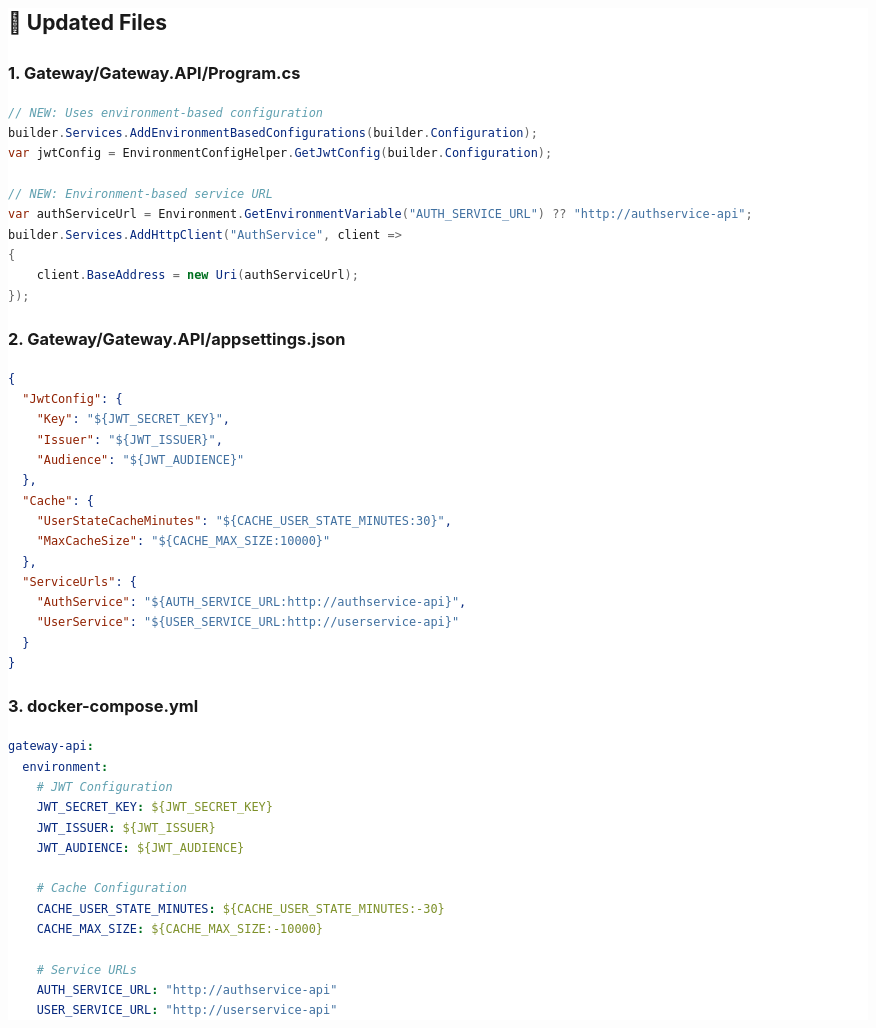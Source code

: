 ## 🔧 Updated Files

### **1. Gateway/Gateway.API/Program.cs**
```csharp
// NEW: Uses environment-based configuration
builder.Services.AddEnvironmentBasedConfigurations(builder.Configuration);
var jwtConfig = EnvironmentConfigHelper.GetJwtConfig(builder.Configuration);

// NEW: Environment-based service URL
var authServiceUrl = Environment.GetEnvironmentVariable("AUTH_SERVICE_URL") ?? "http://authservice-api";
builder.Services.AddHttpClient("AuthService", client =>
{
    client.BaseAddress = new Uri(authServiceUrl);
});
```

### **2. Gateway/Gateway.API/appsettings.json**
```json
{
  "JwtConfig": {
    "Key": "${JWT_SECRET_KEY}",
    "Issuer": "${JWT_ISSUER}",
    "Audience": "${JWT_AUDIENCE}"
  },
  "Cache": {
    "UserStateCacheMinutes": "${CACHE_USER_STATE_MINUTES:30}",
    "MaxCacheSize": "${CACHE_MAX_SIZE:10000}"
  },
  "ServiceUrls": {
    "AuthService": "${AUTH_SERVICE_URL:http://authservice-api}",
    "UserService": "${USER_SERVICE_URL:http://userservice-api}"
  }
}
```

### **3. docker-compose.yml**
```yaml
gateway-api:
  environment:
    # JWT Configuration  
    JWT_SECRET_KEY: ${JWT_SECRET_KEY}
    JWT_ISSUER: ${JWT_ISSUER}
    JWT_AUDIENCE: ${JWT_AUDIENCE}
    
    # Cache Configuration
    CACHE_USER_STATE_MINUTES: ${CACHE_USER_STATE_MINUTES:-30}
    CACHE_MAX_SIZE: ${CACHE_MAX_SIZE:-10000}
    
    # Service URLs
    AUTH_SERVICE_URL: "http://authservice-api"
    USER_SERVICE_URL: "http://userservice-api"
```
